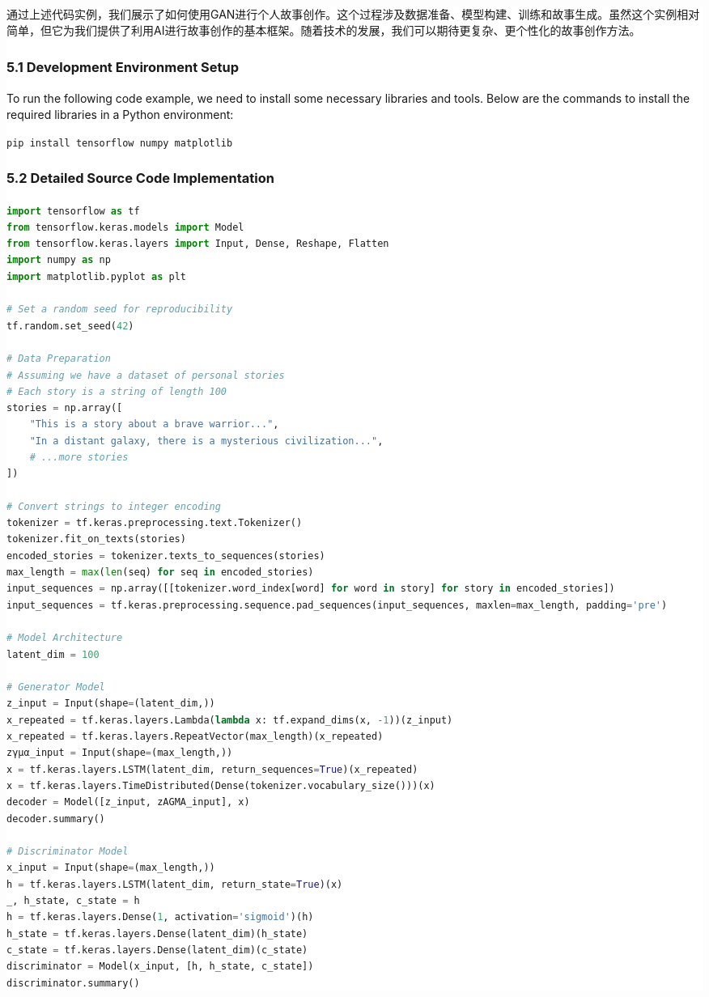 通过上述代码实例，我们展示了如何使用GAN进行个人故事创作。这个过程涉及数据准备、模型构建、训练和故事生成。虽然这个实例相对简单，但它为我们提供了利用AI进行故事创作的基本框架。随着技术的发展，我们可以期待更复杂、更个性化的故事创作方法。

### 5.1 Development Environment Setup

To run the following code example, we need to install some necessary libraries and tools. Below are the commands to install the required libraries in a Python environment:

```shell
pip install tensorflow numpy matplotlib
```

### 5.2 Detailed Source Code Implementation

```python
import tensorflow as tf
from tensorflow.keras.models import Model
from tensorflow.keras.layers import Input, Dense, Reshape, Flatten
import numpy as np
import matplotlib.pyplot as plt

# Set a random seed for reproducibility
tf.random.set_seed(42)

# Data Preparation
# Assuming we have a dataset of personal stories
# Each story is a string of length 100
stories = np.array([
    "This is a story about a brave warrior...",
    "In a distant galaxy, there is a mysterious civilization...",
    # ...more stories
])

# Convert strings to integer encoding
tokenizer = tf.keras.preprocessing.text.Tokenizer()
tokenizer.fit_on_texts(stories)
encoded_stories = tokenizer.texts_to_sequences(stories)
max_length = max(len(seq) for seq in encoded_stories)
input_sequences = np.array([[tokenizer.word_index[word] for word in story] for story in encoded_stories])
input_sequences = tf.keras.preprocessing.sequence.pad_sequences(input_sequences, maxlen=max_length, padding='pre')

# Model Architecture
latent_dim = 100

# Generator Model
z_input = Input(shape=(latent_dim,))
x_repeated = tf.keras.layers.Lambda(lambda x: tf.expand_dims(x, -1))(z_input)
x_repeated = tf.keras.layers.RepeatVector(max_length)(x_repeated)
zγμα_input = Input(shape=(max_length,))
x = tf.keras.layers.LSTM(latent_dim, return_sequences=True)(x_repeated)
x = tf.keras.layers.TimeDistributed(Dense(tokenizer.vocabulary_size()))(x)
decoder = Model([z_input, zAGMA_input], x)
decoder.summary()

# Discriminator Model
x_input = Input(shape=(max_length,))
h = tf.keras.layers.LSTM(latent_dim, return_state=True)(x)
_, h_state, c_state = h
h = tf.keras.layers.Dense(1, activation='sigmoid')(h)
h_state = tf.keras.layers.Dense(latent_dim)(h_state)
c_state = tf.keras.layers.Dense(latent_dim)(c_state)
discriminator = Model(x_input, [h, h_state, c_state])
discriminator.summary()
```